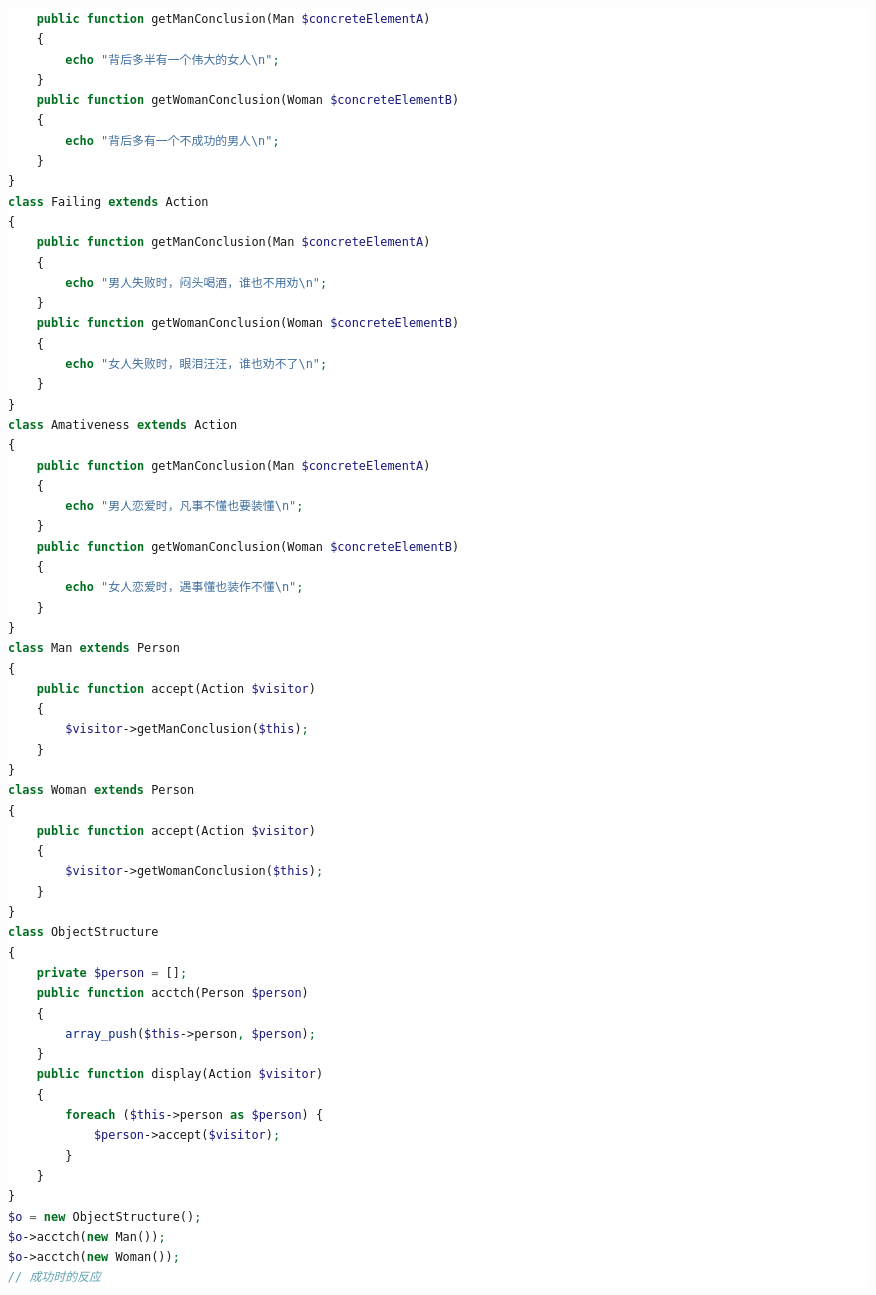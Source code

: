 ```php
    public function getManConclusion(Man $concreteElementA)
    {
        echo "背后多半有一个伟大的女人\n";
    }
    public function getWomanConclusion(Woman $concreteElementB)
    {
        echo "背后多有一个不成功的男人\n";
    }
}
class Failing extends Action
{
    public function getManConclusion(Man $concreteElementA)
    {
        echo "男人失败时，闷头喝酒，谁也不用劝\n";
    }
    public function getWomanConclusion(Woman $concreteElementB)
    {
        echo "女人失败时，眼泪汪汪，谁也劝不了\n";
    }
}
class Amativeness extends Action
{
    public function getManConclusion(Man $concreteElementA)
    {
        echo "男人恋爱时，凡事不懂也要装懂\n";
    }
    public function getWomanConclusion(Woman $concreteElementB)
    {
        echo "女人恋爱时，遇事懂也装作不懂\n";
    }
}
class Man extends Person
{
    public function accept(Action $visitor)
    {
        $visitor->getManConclusion($this);
    }
}
class Woman extends Person
{
    public function accept(Action $visitor)
    {
        $visitor->getWomanConclusion($this);
    }
}
class ObjectStructure
{
    private $person = [];
    public function acctch(Person $person)
    {
        array_push($this->person, $person);
    }
    public function display(Action $visitor)
    {
        foreach ($this->person as $person) {
            $person->accept($visitor);
        }
    }
}
$o = new ObjectStructure();
$o->acctch(new Man());
$o->acctch(new Woman());
// 成功时的反应
```
